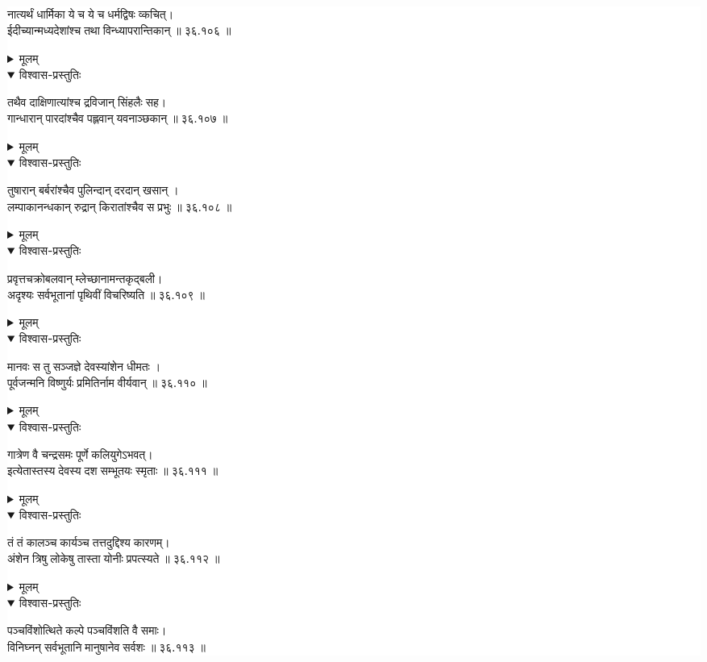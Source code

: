 नात्यर्थं धार्मिका ये च ये च धर्मद्विषः व्कचित्।  
ईदीच्यान्मध्यदेशांश्च तथा विन्ध्यापरान्तिकान् ॥ ३६.१०६ ॥
</details>

<details><summary>मूलम्</summary></details>


<details open><summary>विश्वास-प्रस्तुतिः</summary>

तथैव दाक्षिणात्यांश्च द्रविजान् सिंहलैः सह।  
गान्धारान् पारदांश्चैव पह्लवान् यवनाञ्छकान् ॥ ३६.१०७ ॥
</details>

<details><summary>मूलम्</summary></details>


<details open><summary>विश्वास-प्रस्तुतिः</summary>

तुषारान् बर्बरांश्चैव पुलिन्दान् दरदान् खसान् ।  
लम्पाकानन्धकान् रुद्रान् किरातांश्चैव स प्रभुः ॥ ३६.१०८ ॥
</details>

<details><summary>मूलम्</summary></details>


<details open><summary>विश्वास-प्रस्तुतिः</summary>

प्रवृत्तचक्रोबलवान् म्लेच्छानामन्तकृद्बली।  
अदृश्यः सर्वभूतानां पृथिवीं विचरिष्यति ॥ ३६.१०९ ॥
</details>

<details><summary>मूलम्</summary></details>


<details open><summary>विश्वास-प्रस्तुतिः</summary>

मानवः स तु सञ्जज्ञे देवस्यांशेन धीमतः ।  
पूर्वजन्मनि विष्णुर्यः प्रमितिर्नाम वीर्यवान् ॥ ३६.११० ॥
</details>

<details><summary>मूलम्</summary></details>


<details open><summary>विश्वास-प्रस्तुतिः</summary>

गात्रेण वै चन्द्रसमः पूर्णे कलियुगेऽभवत्।  
इत्येतास्तस्य देवस्य दश सम्भूतयः स्मृताः ॥ ३६.१११ ॥
</details>

<details><summary>मूलम्</summary></details>


<details open><summary>विश्वास-प्रस्तुतिः</summary>

तं तं कालञ्च कार्यञ्च तत्तदुद्दिश्य कारणम्।  
अंशेन त्रिषु लोकेषु तास्ता योनीः प्रपत्स्यते ॥ ३६.११२ ॥
</details>

<details><summary>मूलम्</summary></details>


<details open><summary>विश्वास-प्रस्तुतिः</summary>

पञ्चविंशोत्थिते कल्पे पञ्चविंशति वै समाः।  
विनिघ्नन् सर्वभूतानि मानुषानेव सर्वशः ॥ ३६.११३ ॥
</details>
